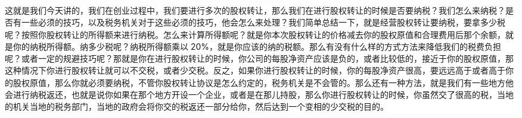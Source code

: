 
这就是我们今天讲的，我们在创业过程中，我们要进行多次的股权转让，那么我们在进行股权转让的时候是否要纳税？我们怎么来纳税？是否有一些必须的技巧，以及税务机关对于这些必须的技巧，他会怎么来处理？我们简单总结一下，就是经营股权转让要纳税，要拿多少税呢？按照你股权转让的所得额来进行纳税。怎么来计算所得额呢？就是你本次股权转让的价格减去你的股权原值和合理费用后那个余额，就是你的纳税所得额。纳多少税呢？纳税所得额乘以 20%，就是你应该的纳的税额。那么有没有什么样的方式方法来降低我们的税费负担呢？或者一定的规避技巧呢？那就是你在进行股权转让的时候，你公司的每股净资产应该是负的，或者比较低的，接近于你的股权原值，那这种情况下你进行股权转让就可以不交税，或者少交税。反之，如果你进行股权转让的时候，你的每股净资产很高，要远远高于或者高于你的股权原值，那么你就必须要纳税，不管你股权转让协议是怎么约定的，税务机关是不会管的。那么还有一种方法，就是我们有一些地方他会进行纳税返还，也就是说你如果在那个地方开设一个企业，或者是在那儿持股，那么你进行股权转让的时候，你虽然交了很高的税，当地的机关当地的税务部门，当地的政府会将你交的税返还一部分给你，然后达到一个变相的少交税的目的。

